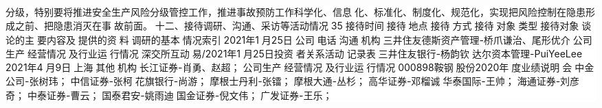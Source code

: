 分级，特别要将推进安全生产风险分级管控工作，推进事故预防工作科学化、信息
化、标准化、制度化、规范化，实现把风险控制在隐患形成之前、把隐患消灭在事
故前面。
十二、接待调研、沟通、采访等活动情况
35
接待时间
接待
地点
接待
方式
接待
对象
类型
接待对象
谈论的主
要内容及
提供的资
料
调研的基本
情况索引
2021年1
月25日
公司
电话
沟通
机构
三井住友德斯资产管理-桥爪谦治、尾形优介
公司生产
经营情况
及行业运
行情况
深交所互动
易/2021年1
月25日投资
者关系活动
记录表
三井住友银行-杨韵钦
达尔资本管理-PuiYeeLee
2021年4
月9日
上海
其他
机构
长江证券-肖勇、赵超；
公司生产
经营情况
及行业运
行情况
000898鞍钢
股份2020年
度业绩说明
会
中金公司-张树玮；
中信证券-张柯
花旗银行-尚游；
摩根士丹利-张镭；
摩根大通-丛杉；
高华证券-邓榴诚
华泰国际-王帅；
海通证券-刘彦奇；
中泰证券-曹云；
国泰君安-姚雨迪
国金证券-倪文伟；
广发证券-王乐；